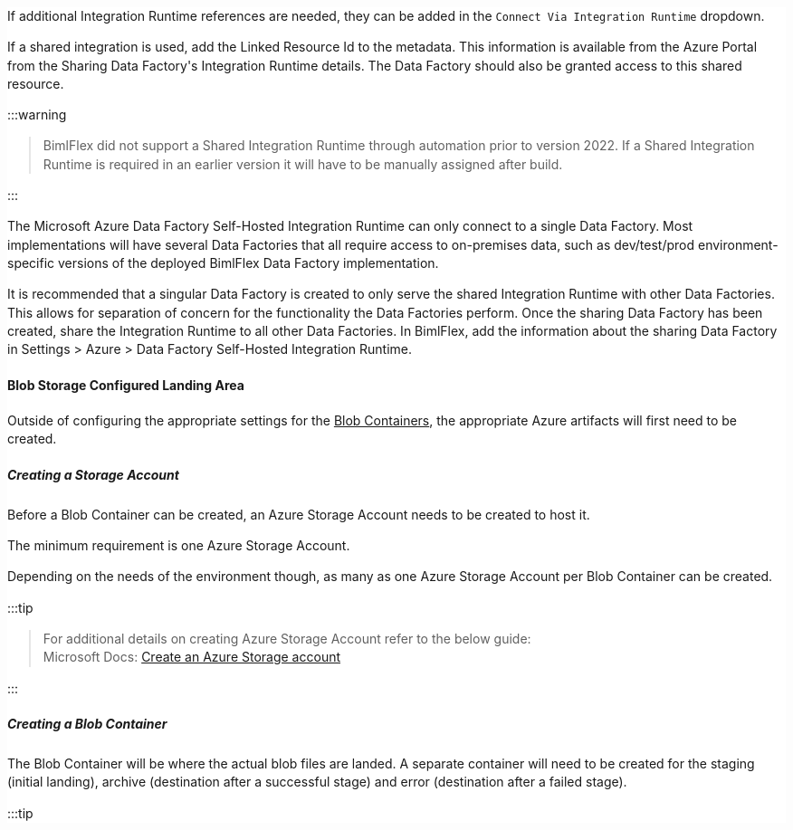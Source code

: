 If additional Integration Runtime references are needed, they can be added in the `Connect Via Integration Runtime` dropdown.

If a shared integration is used, add the Linked Resource Id to the metadata. This information is available from the Azure Portal from the Sharing Data Factory's Integration Runtime details. The Data Factory should also be granted access to this shared resource.

:::warning


> BimlFlex did not support a Shared Integration Runtime through automation prior to version 2022.
> If a Shared Integration Runtime is required in an earlier version it will have to be manually assigned after build.

:::


The Microsoft Azure Data Factory Self-Hosted Integration Runtime can only connect to a single Data Factory. Most implementations will have several Data Factories that all require access to on-premises data, such as dev/test/prod environment-specific versions of the deployed BimlFlex Data Factory implementation.

It is recommended that a singular Data Factory is created to only serve the shared Integration Runtime with other Data Factories. This allows for separation of concern for the functionality the Data Factories perform. Once the sharing Data Factory has been created, share the Integration Runtime to all other Data Factories. In BimlFlex, add the information about the sharing Data Factory in Settings > Azure > Data Factory Self-Hosted Integration Runtime.

#### Blob Storage Configured Landing Area

Outside of configuring the appropriate settings for the [Blob Containers](#adf-settings), the appropriate Azure artifacts will first need to be created.

##### Creating a Storage Account

Before a Blob Container can be created, an Azure Storage Account needs to be created to host it.

The minimum requirement is one Azure Storage Account.

Depending on the needs of the environment though, as many as one Azure Storage Account per Blob Container can be created.

:::tip


> For additional details on creating Azure Storage Account refer to the below guide:  
> Microsoft Docs: [Create an Azure Storage account](https://docs.microsoft.com/en-us/azure/storage/common/storage-account-create)

:::


##### Creating a Blob Container

The Blob Container will be where the actual blob files are landed.
A separate container will need to be created for the staging (initial landing), archive (destination after a successful stage) and error (destination after a failed stage).

:::tip
